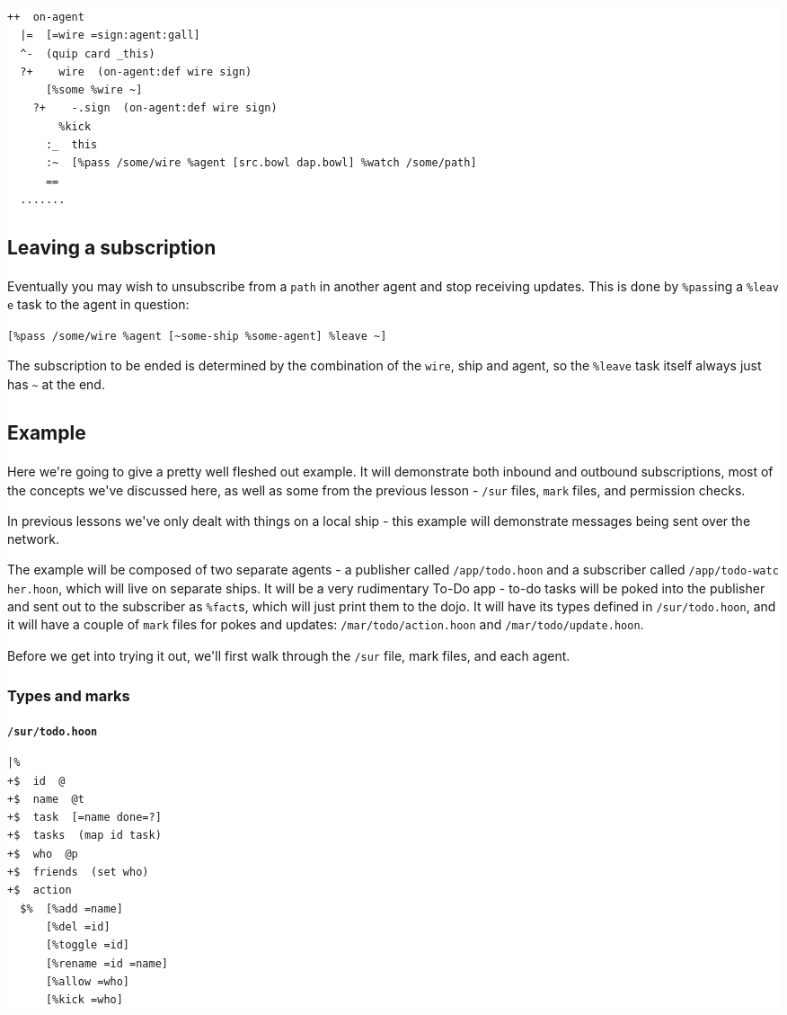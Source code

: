 ```hoon
++  on-agent
  |=  [=wire =sign:agent:gall]
  ^-  (quip card _this)
  ?+    wire  (on-agent:def wire sign)
      [%some %wire ~]
    ?+    -.sign  (on-agent:def wire sign)
        %kick
      :_  this
      :~  [%pass /some/wire %agent [src.bowl dap.bowl] %watch /some/path]
      ==
  .......
```

## Leaving a subscription

Eventually you may wish to unsubscribe from a `path` in another agent and stop
receiving updates. This is done by `%pass`ing a `%leave` task to the agent in
question:

```hoon
[%pass /some/wire %agent [~some-ship %some-agent] %leave ~]
```

The subscription to be ended is determined by the combination of the `wire`, ship
and agent, so the `%leave` task itself always just has `~` at the end.

## Example

Here we're going to give a pretty well fleshed out example. It will demonstrate
both inbound and outbound subscriptions, most of the concepts we've discussed
here, as well as some from the previous lesson - `/sur` files, `mark` files, and
permission checks.

In previous lessons we've only dealt with things on a local ship - this example
will demonstrate messages being sent over the network.

The example will be composed of two separate agents - a publisher called
`/app/todo.hoon` and a subscriber called `/app/todo-watcher.hoon`, which will
live on separate ships. It will be a very rudimentary To-Do app - to-do tasks
will be poked into the publisher and sent out to the subscriber as `%fact`s,
which will just print them to the dojo. It will have its types defined in
`/sur/todo.hoon`, and it will have a couple of `mark` files for pokes and
updates: `/mar/todo/action.hoon` and `/mar/todo/update.hoon`.

Before we get into trying it out, we'll first walk through the `/sur` file, mark
files, and each agent.

### Types and marks

**`/sur/todo.hoon`**

```hoon {% copy=true mode="collapse" %}
|%
+$  id  @
+$  name  @t
+$  task  [=name done=?]
+$  tasks  (map id task)
+$  who  @p
+$  friends  (set who)
+$  action
  $%  [%add =name]
      [%del =id]
      [%toggle =id]
      [%rename =id =name]
      [%allow =who]
      [%kick =who]
```